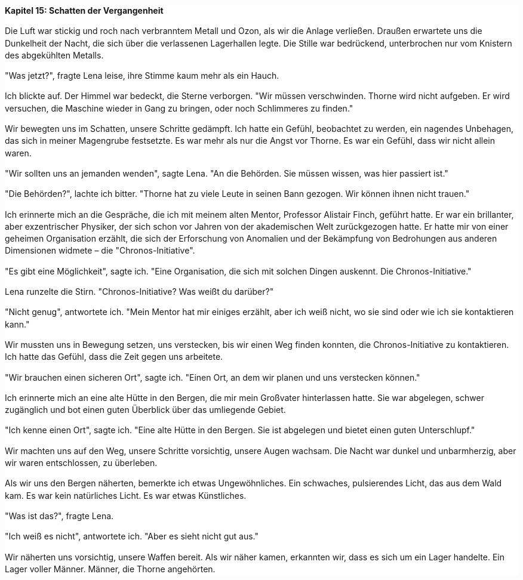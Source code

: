 **Kapitel 15: Schatten der Vergangenheit**

Die Luft war stickig und roch nach verbranntem Metall und Ozon, als wir die Anlage verließen. Draußen erwartete uns die Dunkelheit der Nacht, die sich über die verlassenen Lagerhallen legte. Die Stille war bedrückend, unterbrochen nur vom Knistern des abgekühlten Metalls.

"Was jetzt?", fragte Lena leise, ihre Stimme kaum mehr als ein Hauch.

Ich blickte auf. Der Himmel war bedeckt, die Sterne verborgen. "Wir müssen verschwinden. Thorne wird nicht aufgeben. Er wird versuchen, die Maschine wieder in Gang zu bringen, oder noch Schlimmeres zu finden."

Wir bewegten uns im Schatten, unsere Schritte gedämpft. Ich hatte ein Gefühl, beobachtet zu werden, ein nagendes Unbehagen, das sich in meiner Magengrube festsetzte. Es war mehr als nur die Angst vor Thorne. Es war ein Gefühl, dass wir nicht allein waren.

"Wir sollten uns an jemanden wenden", sagte Lena. "An die Behörden. Sie müssen wissen, was hier passiert ist."

"Die Behörden?", lachte ich bitter. "Thorne hat zu viele Leute in seinen Bann gezogen. Wir können ihnen nicht trauen."

Ich erinnerte mich an die Gespräche, die ich mit meinem alten Mentor, Professor Alistair Finch, geführt hatte. Er war ein brillanter, aber exzentrischer Physiker, der sich schon vor Jahren von der akademischen Welt zurückgezogen hatte. Er hatte mir von einer geheimen Organisation erzählt, die sich der Erforschung von Anomalien und der Bekämpfung von Bedrohungen aus anderen Dimensionen widmete – die "Chronos-Initiative".

"Es gibt eine Möglichkeit", sagte ich. "Eine Organisation, die sich mit solchen Dingen auskennt. Die Chronos-Initiative."

Lena runzelte die Stirn. "Chronos-Initiative? Was weißt du darüber?"

"Nicht genug", antwortete ich. "Mein Mentor hat mir einiges erzählt, aber ich weiß nicht, wo sie sind oder wie ich sie kontaktieren kann."

Wir mussten uns in Bewegung setzen, uns verstecken, bis wir einen Weg finden konnten, die Chronos-Initiative zu kontaktieren. Ich hatte das Gefühl, dass die Zeit gegen uns arbeitete.

"Wir brauchen einen sicheren Ort", sagte ich. "Einen Ort, an dem wir planen und uns verstecken können."

Ich erinnerte mich an eine alte Hütte in den Bergen, die mir mein Großvater hinterlassen hatte. Sie war abgelegen, schwer zugänglich und bot einen guten Überblick über das umliegende Gebiet.

"Ich kenne einen Ort", sagte ich. "Eine alte Hütte in den Bergen. Sie ist abgelegen und bietet einen guten Unterschlupf."

Wir machten uns auf den Weg, unsere Schritte vorsichtig, unsere Augen wachsam. Die Nacht war dunkel und unbarmherzig, aber wir waren entschlossen, zu überleben.

Als wir uns den Bergen näherten, bemerkte ich etwas Ungewöhnliches. Ein schwaches, pulsierendes Licht, das aus dem Wald kam. Es war kein natürliches Licht. Es war etwas Künstliches.

"Was ist das?", fragte Lena.

"Ich weiß es nicht", antwortete ich. "Aber es sieht nicht gut aus."

Wir näherten uns vorsichtig, unsere Waffen bereit. Als wir näher kamen, erkannten wir, dass es sich um ein Lager handelte. Ein Lager voller Männer. Männer, die Thorne angehörten.
